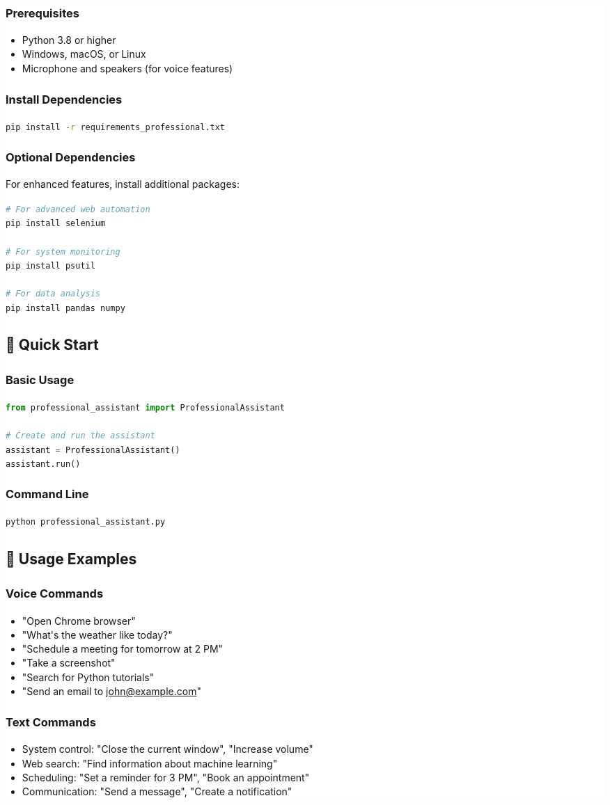 ### Prerequisites
- Python 3.8 or higher
- Windows, macOS, or Linux
- Microphone and speakers (for voice features)

### Install Dependencies
```bash
pip install -r requirements_professional.txt
```

### Optional Dependencies
For enhanced features, install additional packages:
```bash
# For advanced web automation
pip install selenium

# For system monitoring
pip install psutil

# For data analysis
pip install pandas numpy
```

## 🚀 Quick Start

### Basic Usage
```python
from professional_assistant import ProfessionalAssistant

# Create and run the assistant
assistant = ProfessionalAssistant()
assistant.run()
```

### Command Line
```bash
python professional_assistant.py
```

## 💬 Usage Examples

### Voice Commands
- "Open Chrome browser"
- "What's the weather like today?"
- "Schedule a meeting for tomorrow at 2 PM"
- "Take a screenshot"
- "Search for Python tutorials"
- "Send an email to john@example.com"

### Text Commands
- System control: "Close the current window", "Increase volume"
- Web search: "Find information about machine learning"
- Scheduling: "Set a reminder for 3 PM", "Book an appointment"
- Communication: "Send a message", "Create a notification"
